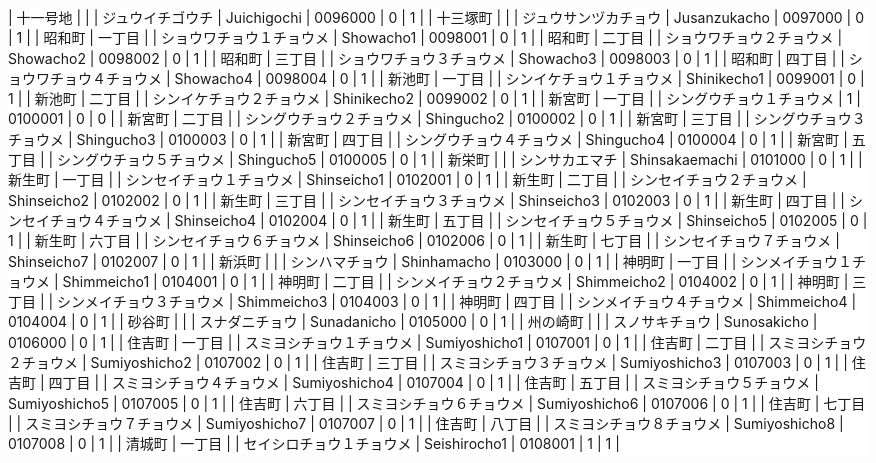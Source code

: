 | 十一号地 |  |  | ジュウイチゴウチ | Juichigochi | 0096000 | 0 | 1 |
| 十三塚町 |  |  | ジュウサンヅカチョウ | Jusanzukacho | 0097000 | 0 | 1 |
| 昭和町 | 一丁目 |  | ショウワチョウ１チョウメ | Showacho1 | 0098001 | 0 | 1 |
| 昭和町 | 二丁目 |  | ショウワチョウ２チョウメ | Showacho2 | 0098002 | 0 | 1 |
| 昭和町 | 三丁目 |  | ショウワチョウ３チョウメ | Showacho3 | 0098003 | 0 | 1 |
| 昭和町 | 四丁目 |  | ショウワチョウ４チョウメ | Showacho4 | 0098004 | 0 | 1 |
| 新池町 | 一丁目 |  | シンイケチョウ１チョウメ | Shinikecho1 | 0099001 | 0 | 1 |
| 新池町 | 二丁目 |  | シンイケチョウ２チョウメ | Shinikecho2 | 0099002 | 0 | 1 |
| 新宮町 | 一丁目 |  | シングウチョウ１チョウメ | 1 | 0100001 | 0 | 0 |
| 新宮町 | 二丁目 |  | シングウチョウ２チョウメ | Shingucho2 | 0100002 | 0 | 1 |
| 新宮町 | 三丁目 |  | シングウチョウ３チョウメ | Shingucho3 | 0100003 | 0 | 1 |
| 新宮町 | 四丁目 |  | シングウチョウ４チョウメ | Shingucho4 | 0100004 | 0 | 1 |
| 新宮町 | 五丁目 |  | シングウチョウ５チョウメ | Shingucho5 | 0100005 | 0 | 1 |
| 新栄町 |  |  | シンサカエマチ | Shinsakaemachi | 0101000 | 0 | 1 |
| 新生町 | 一丁目 |  | シンセイチョウ１チョウメ | Shinseicho1 | 0102001 | 0 | 1 |
| 新生町 | 二丁目 |  | シンセイチョウ２チョウメ | Shinseicho2 | 0102002 | 0 | 1 |
| 新生町 | 三丁目 |  | シンセイチョウ３チョウメ | Shinseicho3 | 0102003 | 0 | 1 |
| 新生町 | 四丁目 |  | シンセイチョウ４チョウメ | Shinseicho4 | 0102004 | 0 | 1 |
| 新生町 | 五丁目 |  | シンセイチョウ５チョウメ | Shinseicho5 | 0102005 | 0 | 1 |
| 新生町 | 六丁目 |  | シンセイチョウ６チョウメ | Shinseicho6 | 0102006 | 0 | 1 |
| 新生町 | 七丁目 |  | シンセイチョウ７チョウメ | Shinseicho7 | 0102007 | 0 | 1 |
| 新浜町 |  |  | シンハマチョウ | Shinhamacho | 0103000 | 0 | 1 |
| 神明町 | 一丁目 |  | シンメイチョウ１チョウメ | Shimmeicho1 | 0104001 | 0 | 1 |
| 神明町 | 二丁目 |  | シンメイチョウ２チョウメ | Shimmeicho2 | 0104002 | 0 | 1 |
| 神明町 | 三丁目 |  | シンメイチョウ３チョウメ | Shimmeicho3 | 0104003 | 0 | 1 |
| 神明町 | 四丁目 |  | シンメイチョウ４チョウメ | Shimmeicho4 | 0104004 | 0 | 1 |
| 砂谷町 |  |  | スナダニチョウ | Sunadanicho | 0105000 | 0 | 1 |
| 州の崎町 |  |  | スノサキチョウ | Sunosakicho | 0106000 | 0 | 1 |
| 住吉町 | 一丁目 |  | スミヨシチョウ１チョウメ | Sumiyoshicho1 | 0107001 | 0 | 1 |
| 住吉町 | 二丁目 |  | スミヨシチョウ２チョウメ | Sumiyoshicho2 | 0107002 | 0 | 1 |
| 住吉町 | 三丁目 |  | スミヨシチョウ３チョウメ | Sumiyoshicho3 | 0107003 | 0 | 1 |
| 住吉町 | 四丁目 |  | スミヨシチョウ４チョウメ | Sumiyoshicho4 | 0107004 | 0 | 1 |
| 住吉町 | 五丁目 |  | スミヨシチョウ５チョウメ | Sumiyoshicho5 | 0107005 | 0 | 1 |
| 住吉町 | 六丁目 |  | スミヨシチョウ６チョウメ | Sumiyoshicho6 | 0107006 | 0 | 1 |
| 住吉町 | 七丁目 |  | スミヨシチョウ７チョウメ | Sumiyoshicho7 | 0107007 | 0 | 1 |
| 住吉町 | 八丁目 |  | スミヨシチョウ８チョウメ | Sumiyoshicho8 | 0107008 | 0 | 1 |
| 清城町 | 一丁目 |  | セイシロチョウ１チョウメ | Seishirocho1 | 0108001 | 1 | 1 |